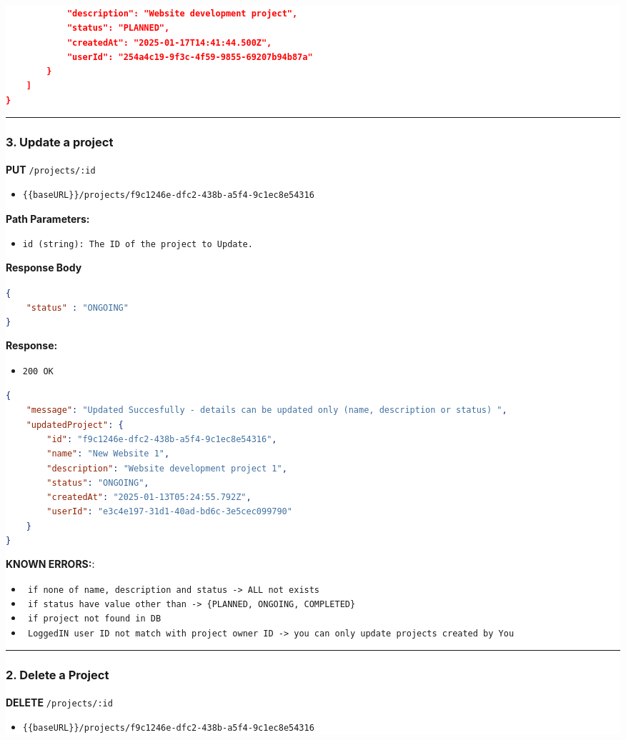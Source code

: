 ```json
            "description": "Website development project",
            "status": "PLANNED",
            "createdAt": "2025-01-17T14:41:44.500Z",
            "userId": "254a4c19-9f3c-4f59-9855-69207b94b87a"
        }
    ]
}
```

---

### 3. **Update a project**

**PUT** `/projects/:id`
- `{{baseURL}}/projects/f9c1246e-dfc2-438b-a5f4-9c1ec8e54316`

**Path Parameters:**
- `id (string): The ID of the project to Update.`

**Response Body**
```json
{
    "status" : "ONGOING"
}
```
**Response:**
- `200 OK`
```json
{
    "message": "Updated Succesfully - details can be updated only (name, description or status) ",
    "updatedProject": {
        "id": "f9c1246e-dfc2-438b-a5f4-9c1ec8e54316",
        "name": "New Website 1",
        "description": "Website development project 1",
        "status": "ONGOING",
        "createdAt": "2025-01-13T05:24:55.792Z",
        "userId": "e3c4e197-31d1-40ad-bd6c-3e5cec099790"
    }
}
```

**KNOWN ERRORS:**:
- ` if none of name, description and status -> ALL not exists`
- ` if status have value other than -> {PLANNED, ONGOING, COMPLETED}`
- ` if project not found in DB`
- ` LoggedIN user ID not match with project owner ID -> you can only update projects created by You`

---

### 2. **Delete a Project**

**DELETE** `/projects/:id`
- `{{baseURL}}/projects/f9c1246e-dfc2-438b-a5f4-9c1ec8e54316`
